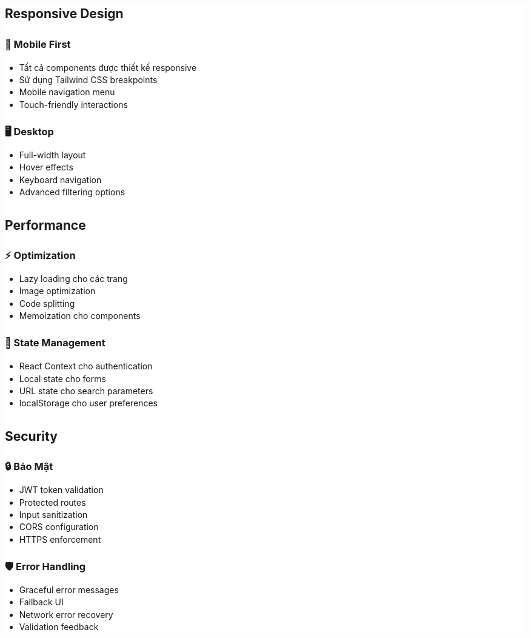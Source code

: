 ## Responsive Design

### 📱 Mobile First
- Tất cả components được thiết kế responsive
- Sử dụng Tailwind CSS breakpoints
- Mobile navigation menu
- Touch-friendly interactions

### 🖥️ Desktop
- Full-width layout
- Hover effects
- Keyboard navigation
- Advanced filtering options

## Performance

### ⚡ Optimization
- Lazy loading cho các trang
- Image optimization
- Code splitting
- Memoization cho components

### 🔄 State Management
- React Context cho authentication
- Local state cho forms
- URL state cho search parameters
- localStorage cho user preferences

## Security

### 🔒 Bảo Mật
- JWT token validation
- Protected routes
- Input sanitization
- CORS configuration
- HTTPS enforcement

### 🛡️ Error Handling
- Graceful error messages
- Fallback UI
- Network error recovery
- Validation feedback
